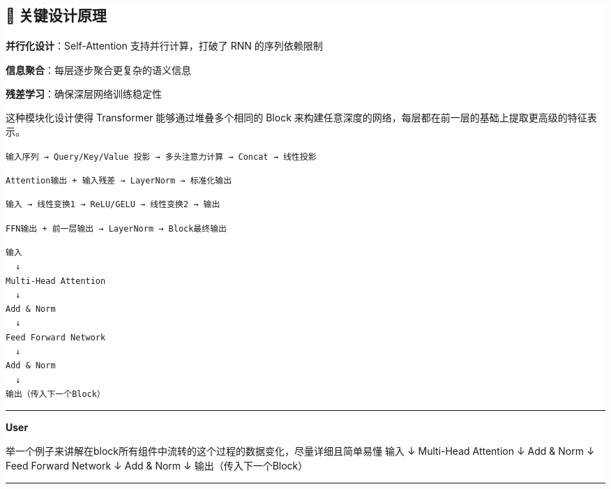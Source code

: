 ## 🎯 关键设计原理

**并行化设计**：Self-Attention 支持并行计算，打破了 RNN 的序列依赖限制

**信息聚合**：每层逐步聚合更复杂的语义信息

**残差学习**：确保深层网络训练稳定性

这种模块化设计使得 Transformer 能够通过堆叠多个相同的 Block 来构建任意深度的网络，每层都在前一层的基础上提取更高级的特征表示。

```plaintext
输入序列 → Query/Key/Value 投影 → 多头注意力计算 → Concat → 线性投影
```

```plaintext
Attention输出 + 输入残差 → LayerNorm → 标准化输出
```

```plaintext
输入 → 线性变换1 → ReLU/GELU → 线性变换2 → 输出
```

```plaintext
FFN输出 + 前一层输出 → LayerNorm → Block最终输出
```

```plaintext
输入 
  ↓
Multi-Head Attention
  ↓
Add & Norm
  ↓  
Feed Forward Network
  ↓
Add & Norm
  ↓
输出（传入下一个Block）
```

---

**User**

举一个例子来讲解在block所有组件中流转的这个过程的数据变化，尽量详细且简单易懂
输入 
  ↓
Multi-Head Attention
  ↓
Add & Norm
  ↓  
Feed Forward Network
  ↓
Add & Norm
  ↓
输出（传入下一个Block）

---
